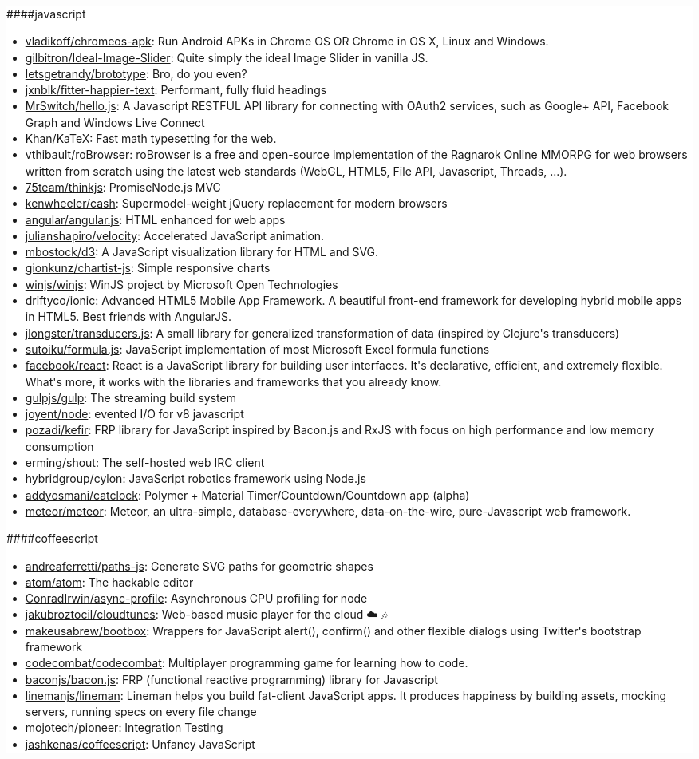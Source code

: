 ####javascript
* [vladikoff/chromeos-apk](https://github.com/vladikoff/chromeos-apk): Run Android APKs in Chrome OS OR Chrome in OS X, Linux and Windows.
* [gilbitron/Ideal-Image-Slider](https://github.com/gilbitron/Ideal-Image-Slider): Quite simply the ideal Image Slider in vanilla JS.
* [letsgetrandy/brototype](https://github.com/letsgetrandy/brototype): Bro, do you even?
* [jxnblk/fitter-happier-text](https://github.com/jxnblk/fitter-happier-text): Performant, fully fluid headings
* [MrSwitch/hello.js](https://github.com/MrSwitch/hello.js): A Javascript RESTFUL API library for connecting with OAuth2 services, such as Google+ API, Facebook Graph and Windows Live Connect
* [Khan/KaTeX](https://github.com/Khan/KaTeX): Fast math typesetting for the web.
* [vthibault/roBrowser](https://github.com/vthibault/roBrowser): roBrowser is a free and open-source implementation of the Ragnarok Online MMORPG for web browsers written from scratch using the latest web standards (WebGL, HTML5, File API, Javascript, Threads, ...).
* [75team/thinkjs](https://github.com/75team/thinkjs): PromiseNode.js MVC
* [kenwheeler/cash](https://github.com/kenwheeler/cash): Supermodel-weight jQuery replacement for modern browsers
* [angular/angular.js](https://github.com/angular/angular.js): HTML enhanced for web apps
* [julianshapiro/velocity](https://github.com/julianshapiro/velocity): Accelerated JavaScript animation.
* [mbostock/d3](https://github.com/mbostock/d3): A JavaScript visualization library for HTML and SVG.
* [gionkunz/chartist-js](https://github.com/gionkunz/chartist-js): Simple responsive charts
* [winjs/winjs](https://github.com/winjs/winjs): WinJS project by Microsoft Open Technologies
* [driftyco/ionic](https://github.com/driftyco/ionic): Advanced HTML5 Mobile App Framework. A beautiful front-end framework for developing hybrid mobile apps in HTML5. Best friends with AngularJS.
* [jlongster/transducers.js](https://github.com/jlongster/transducers.js): A small library for generalized transformation of data (inspired by Clojure's transducers)
* [sutoiku/formula.js](https://github.com/sutoiku/formula.js): JavaScript implementation of most Microsoft Excel formula functions
* [facebook/react](https://github.com/facebook/react): React is a JavaScript library for building user interfaces. It's declarative, efficient, and extremely flexible. What's more, it works with the libraries and frameworks that you already know.
* [gulpjs/gulp](https://github.com/gulpjs/gulp): The streaming build system
* [joyent/node](https://github.com/joyent/node): evented I/O for v8 javascript
* [pozadi/kefir](https://github.com/pozadi/kefir): FRP library for JavaScript inspired by Bacon.js and RxJS with focus on high performance and low memory consumption
* [erming/shout](https://github.com/erming/shout): The self-hosted web IRC client
* [hybridgroup/cylon](https://github.com/hybridgroup/cylon): JavaScript robotics framework using Node.js
* [addyosmani/catclock](https://github.com/addyosmani/catclock): Polymer + Material Timer/Countdown/Countdown app (alpha)
* [meteor/meteor](https://github.com/meteor/meteor): Meteor, an ultra-simple, database-everywhere, data-on-the-wire, pure-Javascript web framework.

####coffeescript
* [andreaferretti/paths-js](https://github.com/andreaferretti/paths-js): Generate SVG paths for geometric shapes
* [atom/atom](https://github.com/atom/atom): The hackable editor
* [ConradIrwin/async-profile](https://github.com/ConradIrwin/async-profile): Asynchronous CPU profiling for node
* [jakubroztocil/cloudtunes](https://github.com/jakubroztocil/cloudtunes): Web-based music player for the cloud :cloud: :notes:
* [makeusabrew/bootbox](https://github.com/makeusabrew/bootbox): Wrappers for JavaScript alert(), confirm() and other flexible dialogs using Twitter's bootstrap framework
* [codecombat/codecombat](https://github.com/codecombat/codecombat): Multiplayer programming game for learning how to code.
* [baconjs/bacon.js](https://github.com/baconjs/bacon.js): FRP (functional reactive programming) library for Javascript
* [linemanjs/lineman](https://github.com/linemanjs/lineman): Lineman helps you build fat-client JavaScript apps. It produces happiness by building assets, mocking servers, running specs on every file change
* [mojotech/pioneer](https://github.com/mojotech/pioneer): Integration Testing
* [jashkenas/coffeescript](https://github.com/jashkenas/coffeescript): Unfancy JavaScript